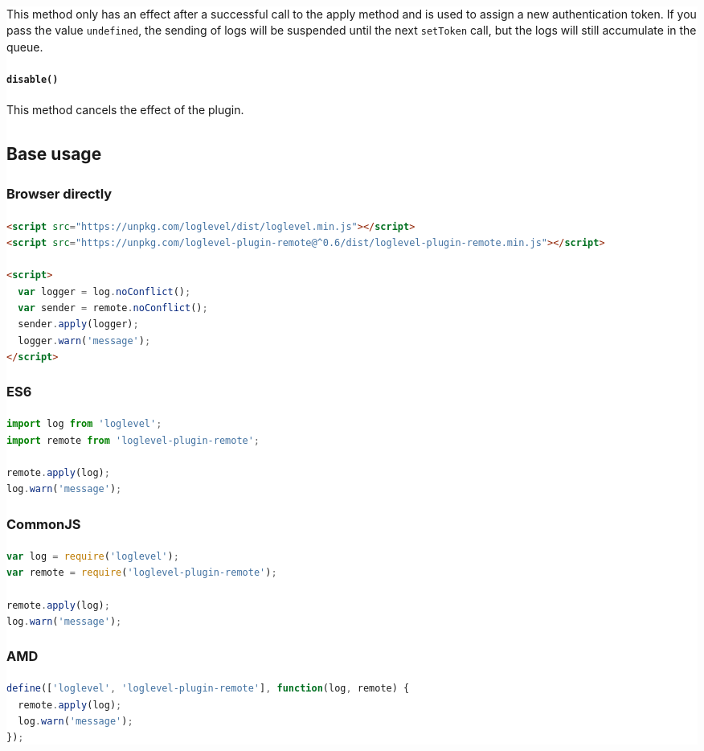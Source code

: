 This method only has an effect after a successful call to the apply method and is used to assign a new authentication token. If you pass the value `undefined`, the sending of logs will be suspended until the next `setToken` call, but the logs will still accumulate in the queue.

#### `disable()`

This method cancels the effect of the plugin.

## Base usage

### Browser directly

```html
<script src="https://unpkg.com/loglevel/dist/loglevel.min.js"></script>
<script src="https://unpkg.com/loglevel-plugin-remote@^0.6/dist/loglevel-plugin-remote.min.js"></script>

<script>
  var logger = log.noConflict();
  var sender = remote.noConflict();
  sender.apply(logger);
  logger.warn('message');
</script>
```

### ES6

```javascript
import log from 'loglevel';
import remote from 'loglevel-plugin-remote';

remote.apply(log);
log.warn('message');
```

### CommonJS

```javascript
var log = require('loglevel');
var remote = require('loglevel-plugin-remote');

remote.apply(log);
log.warn('message');
```

### AMD

```javascript
define(['loglevel', 'loglevel-plugin-remote'], function(log, remote) {
  remote.apply(log);
  log.warn('message');
});
```
